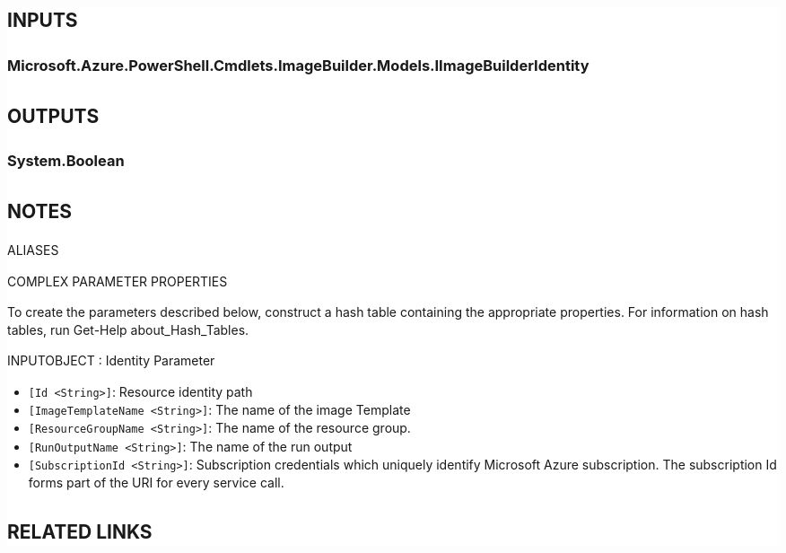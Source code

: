 ## INPUTS

### Microsoft.Azure.PowerShell.Cmdlets.ImageBuilder.Models.IImageBuilderIdentity

## OUTPUTS

### System.Boolean

## NOTES

ALIASES

COMPLEX PARAMETER PROPERTIES

To create the parameters described below, construct a hash table containing the appropriate properties. For information on hash tables, run Get-Help about_Hash_Tables.


INPUTOBJECT <IImageBuilderIdentity>: Identity Parameter
  - `[Id <String>]`: Resource identity path
  - `[ImageTemplateName <String>]`: The name of the image Template
  - `[ResourceGroupName <String>]`: The name of the resource group.
  - `[RunOutputName <String>]`: The name of the run output
  - `[SubscriptionId <String>]`: Subscription credentials which uniquely identify Microsoft Azure subscription. The subscription Id forms part of the URI for every service call.

## RELATED LINKS

